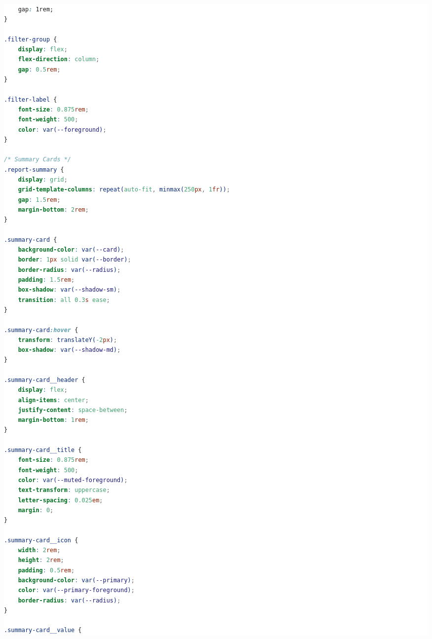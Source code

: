 ```css
    gap: 1rem;
}

.filter-group {
    display: flex;
    flex-direction: column;
    gap: 0.5rem;
}

.filter-label {
    font-size: 0.875rem;
    font-weight: 500;
    color: var(--foreground);
}

/* Summary Cards */
.report-summary {
    display: grid;
    grid-template-columns: repeat(auto-fit, minmax(250px, 1fr));
    gap: 1.5rem;
    margin-bottom: 2rem;
}

.summary-card {
    background-color: var(--card);
    border: 1px solid var(--border);
    border-radius: var(--radius);
    padding: 1.5rem;
    box-shadow: var(--shadow-sm);
    transition: all 0.3s ease;
}

.summary-card:hover {
    transform: translateY(-2px);
    box-shadow: var(--shadow-md);
}

.summary-card__header {
    display: flex;
    align-items: center;
    justify-content: space-between;
    margin-bottom: 1rem;
}

.summary-card__title {
    font-size: 0.875rem;
    font-weight: 500;
    color: var(--muted-foreground);
    text-transform: uppercase;
    letter-spacing: 0.025em;
    margin: 0;
}

.summary-card__icon {
    width: 2rem;
    height: 2rem;
    padding: 0.5rem;
    background-color: var(--primary);
    color: var(--primary-foreground);
    border-radius: var(--radius);
}

.summary-card__value {
```